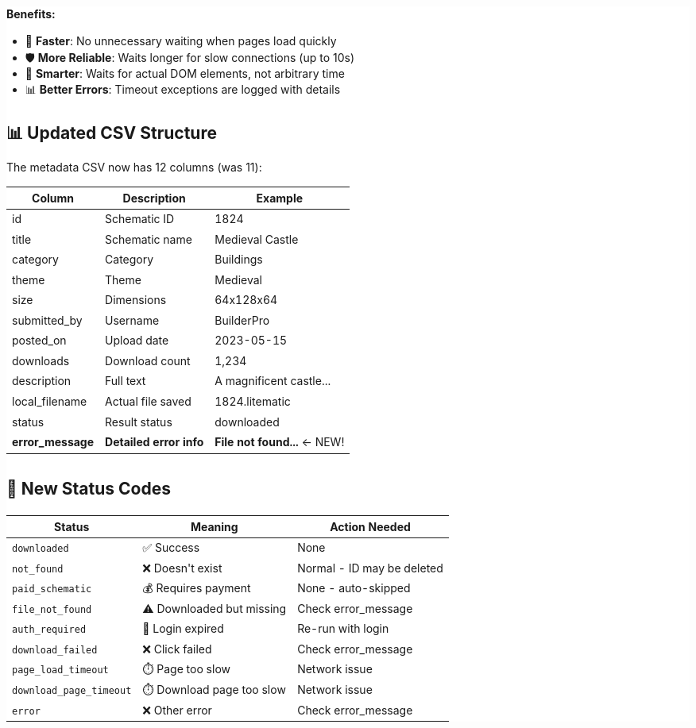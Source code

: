 **Benefits:**
- 🚀 **Faster**: No unnecessary waiting when pages load quickly
- 🛡️ **More Reliable**: Waits longer for slow connections (up to 10s)
- 🎯 **Smarter**: Waits for actual DOM elements, not arbitrary time
- 📊 **Better Errors**: Timeout exceptions are logged with details

## 📊 Updated CSV Structure

The metadata CSV now has 12 columns (was 11):

| Column | Description | Example |
|--------|-------------|---------|
| id | Schematic ID | 1824 |
| title | Schematic name | Medieval Castle |
| category | Category | Buildings |
| theme | Theme | Medieval |
| size | Dimensions | 64x128x64 |
| submitted_by | Username | BuilderPro |
| posted_on | Upload date | 2023-05-15 |
| downloads | Download count | 1,234 |
| description | Full text | A magnificent castle... |
| local_filename | Actual file saved | 1824.litematic |
| status | Result status | downloaded |
| **error_message** | **Detailed error info** | **File not found...** ← NEW! |

## 🔄 New Status Codes

| Status | Meaning | Action Needed |
|--------|---------|---------------|
| `downloaded` | ✅ Success | None |
| `not_found` | ❌ Doesn't exist | Normal - ID may be deleted |
| `paid_schematic` | 💰 Requires payment | None - auto-skipped |
| `file_not_found` | ⚠️ Downloaded but missing | Check error_message |
| `auth_required` | 🔐 Login expired | Re-run with login |
| `download_failed` | ❌ Click failed | Check error_message |
| `page_load_timeout` | ⏱️ Page too slow | Network issue |
| `download_page_timeout` | ⏱️ Download page too slow | Network issue |
| `error` | ❌ Other error | Check error_message |
